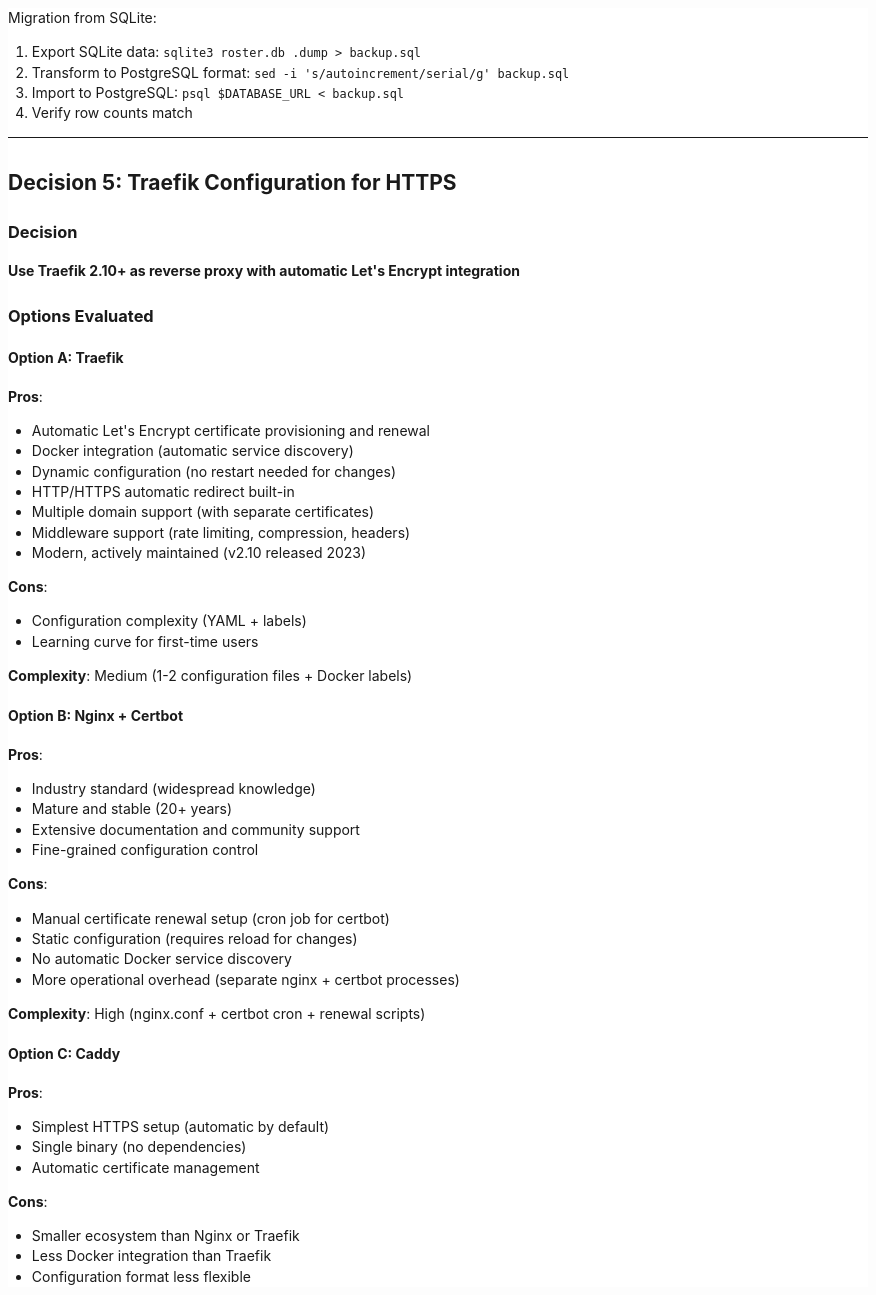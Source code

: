 Migration from SQLite:
1. Export SQLite data: `sqlite3 roster.db .dump > backup.sql`
2. Transform to PostgreSQL format: `sed -i 's/autoincrement/serial/g' backup.sql`
3. Import to PostgreSQL: `psql $DATABASE_URL < backup.sql`
4. Verify row counts match

---

## Decision 5: Traefik Configuration for HTTPS

### Decision
**Use Traefik 2.10+ as reverse proxy with automatic Let's Encrypt integration**

### Options Evaluated

#### Option A: Traefik
**Pros**:
- Automatic Let's Encrypt certificate provisioning and renewal
- Docker integration (automatic service discovery)
- Dynamic configuration (no restart needed for changes)
- HTTP/HTTPS automatic redirect built-in
- Multiple domain support (with separate certificates)
- Middleware support (rate limiting, compression, headers)
- Modern, actively maintained (v2.10 released 2023)

**Cons**:
- Configuration complexity (YAML + labels)
- Learning curve for first-time users

**Complexity**: Medium (1-2 configuration files + Docker labels)

#### Option B: Nginx + Certbot
**Pros**:
- Industry standard (widespread knowledge)
- Mature and stable (20+ years)
- Extensive documentation and community support
- Fine-grained configuration control

**Cons**:
- Manual certificate renewal setup (cron job for certbot)
- Static configuration (requires reload for changes)
- No automatic Docker service discovery
- More operational overhead (separate nginx + certbot processes)

**Complexity**: High (nginx.conf + certbot cron + renewal scripts)

#### Option C: Caddy
**Pros**:
- Simplest HTTPS setup (automatic by default)
- Single binary (no dependencies)
- Automatic certificate management

**Cons**:
- Smaller ecosystem than Nginx or Traefik
- Less Docker integration than Traefik
- Configuration format less flexible
